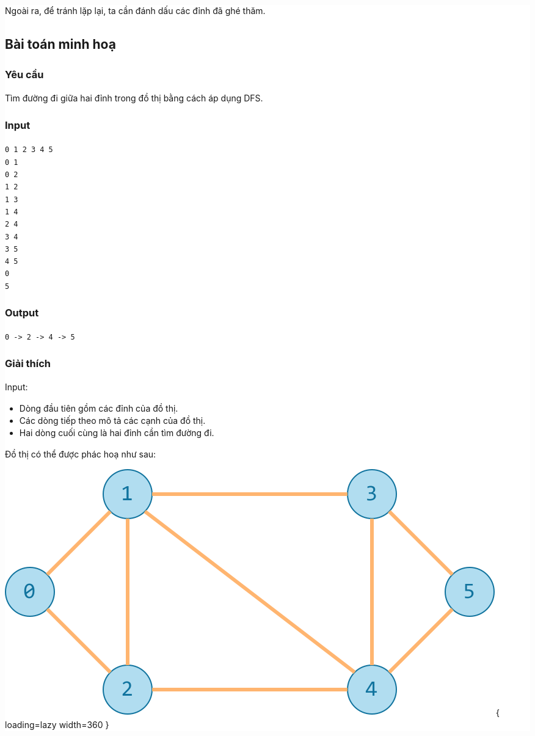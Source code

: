 Ngoài ra, để tránh lặp lại, ta cần đánh dấu các đỉnh đã ghé thăm.

## Bài toán minh hoạ

### Yêu cầu

Tìm đường đi giữa hai đỉnh trong đồ thị bằng cách áp dụng DFS.

### Input

```pycon
0 1 2 3 4 5
0 1
0 2
1 2
1 3
1 4
2 4
3 4
3 5
4 5
0
5
```

### Output

```pycon
0 -> 2 -> 4 -> 5
```

### Giải thích

Input:

- Dòng đầu tiên gồm các đỉnh của đồ thị.
- Các dòng tiếp theo mô tả các cạnh của đồ thị.
- Hai dòng cuối cùng là hai đỉnh cần tìm đường đi.

Đồ thị có thể được phác hoạ như sau:

![Đồ thị G](./images/graph-representing.svg){ loading=lazy width=360 }
